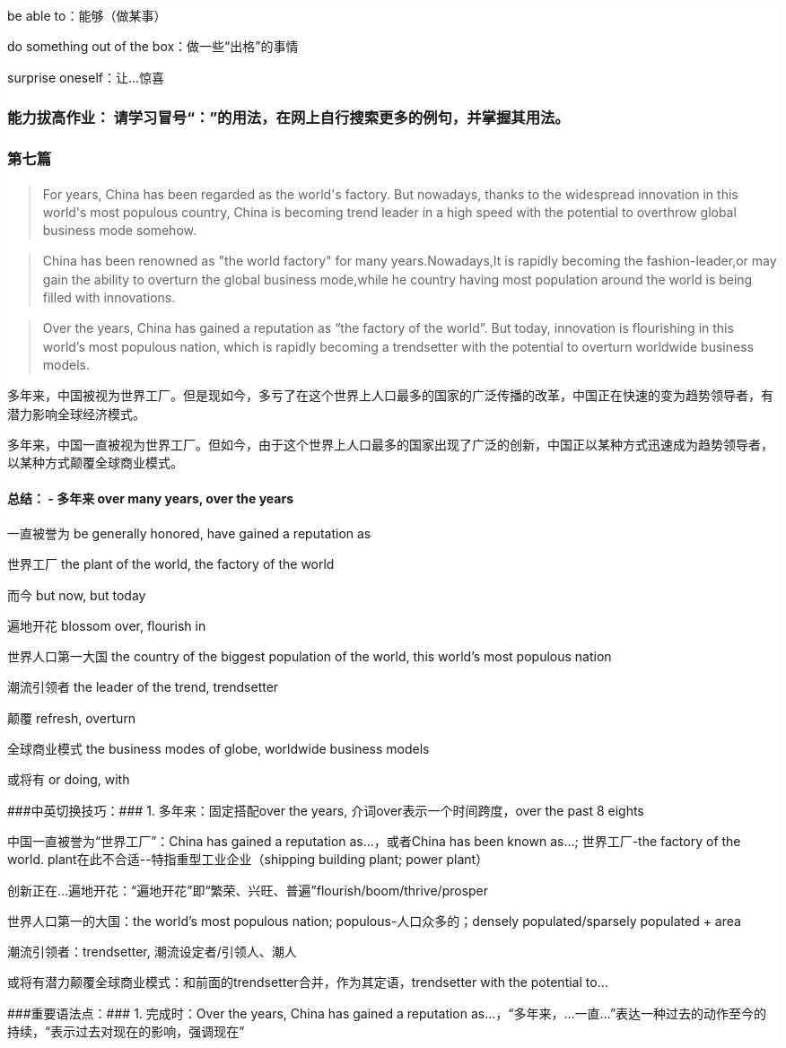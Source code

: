be able to：能够（做某事）

do something out of the box：做一些“出格”的事情

surprise oneself：让…惊喜

### 能力拔高作业： 请学习冒号“：”的用法，在网上自行搜索更多的例句，并掌握其用法。

### 第七篇
>For years, China has been regarded as the world's factory. But nowadays, thanks to the widespread innovation in this world's most populous country, China is becoming trend leader in a high speed with the potential to overthrow global business mode somehow.

>China has been renowned as "the world factory" for many years.Nowadays,It is rapidly becoming the fashion-leader,or may gain the ability to overturn the global business mode,while he country having most population around the world is being filled with innovations.

>Over the years, China has gained a reputation as “the factory of the world”. But today, innovation is flourishing in this world’s most populous nation, which is rapidly becoming a trendsetter with the potential to overturn worldwide business models.

多年来，中国被视为世界工厂。但是现如今，多亏了在这个世界上人口最多的国家的广泛传播的改革，中国正在快速的变为趋势领导者，有潜力影响全球经济模式。

多年来，中国一直被视为世界工厂。但如今，由于这个世界上人口最多的国家出现了广泛的创新，中国正以某种方式迅速成为趋势领导者，以某种方式颠覆全球商业模式。

#### 总结： - 多年来 over many years, over the years

一直被誉为 be generally honored, have gained a reputation as

世界工厂 the plant of the world, the factory of the world

而今 but now, but today

遍地开花 blossom over, flourish in

世界人口第一大国 the country of the biggest population of the world, this world’s most populous nation

潮流引领者 the leader of the trend, trendsetter

颠覆 refresh, overturn

全球商业模式 the business modes of globe, worldwide business models

或将有 or doing, with

###中英切换技巧：### 1. 多年来：固定搭配over the years, 介词over表示一个时间跨度，over the past 8 eights

中国一直被誉为“世界工厂”：China has gained a reputation as…，或者China has been known as…; 世界工厂-the factory of the world. plant在此不合适--特指重型工业企业（shipping building plant; power plant）

创新正在…遍地开花：“遍地开花”即“繁荣、兴旺、普遍”flourish/boom/thrive/prosper

世界人口第一的大国：the world’s most populous nation; populous-人口众多的；densely populated/sparsely populated + area

潮流引领者：trendsetter, 潮流设定者/引领人、潮人

或将有潜力颠覆全球商业模式：和前面的trendsetter合并，作为其定语，trendsetter with the potential to…

###重要语法点：### 1. 完成时：Over the years, China has gained a reputation as…，“多年来，…一直…”表达一种过去的动作至今的持续，“表示过去对现在的影响，强调现在”

